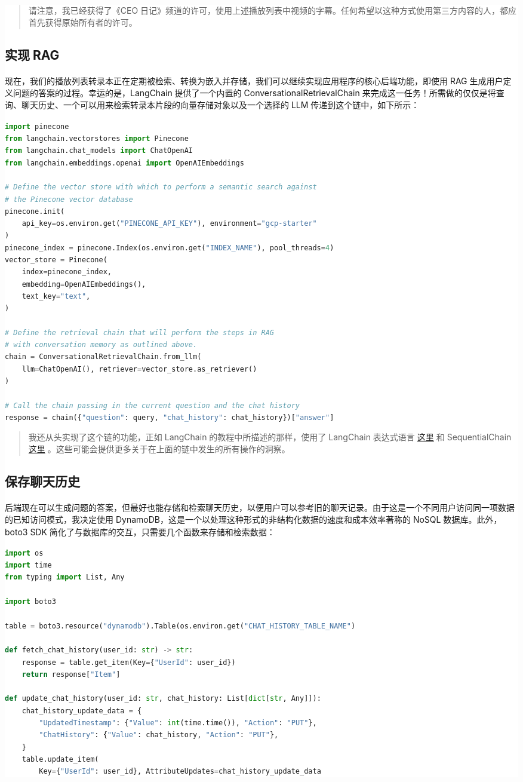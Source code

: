 > 请注意，我已经获得了《CEO 日记》频道的许可，使用上述播放列表中视频的字幕。任何希望以这种方式使用第三方内容的人，都应首先获得原始所有者的许可。

## 实现 RAG

现在，我们的播放列表转录本正在定期被检索、转换为嵌入并存储，我们可以继续实现应用程序的核心后端功能，即使用 RAG 生成用户定义问题的答案的过程。幸运的是，LangChain 提供了一个内置的 ConversationalRetrievalChain 来完成这一任务！所需做的仅仅是将查询、聊天历史、一个可以用来检索转录本片段的向量存储对象以及一个选择的 LLM 传递到这个链中，如下所示：

```py
import pinecone
from langchain.vectorstores import Pinecone
from langchain.chat_models import ChatOpenAI
from langchain.embeddings.openai import OpenAIEmbeddings

# Define the vector store with which to perform a semantic search against
# the Pinecone vector database
pinecone.init(
    api_key=os.environ.get("PINECONE_API_KEY"), environment="gcp-starter"
)
pinecone_index = pinecone.Index(os.environ.get("INDEX_NAME"), pool_threads=4)
vector_store = Pinecone(
    index=pinecone_index,
    embedding=OpenAIEmbeddings(),
    text_key="text",
)

# Define the retrieval chain that will perform the steps in RAG
# with conversation memory as outlined above.
chain = ConversationalRetrievalChain.from_llm(
    llm=ChatOpenAI(), retriever=vector_store.as_retriever()
)

# Call the chain passing in the current question and the chat history
response = chain({"question": query, "chat_history": chat_history})["answer"]
```

> 我还从头实现了这个链的功能，正如 LangChain 的教程中所描述的那样，使用了 LangChain 表达式语言 [这里](https://github.com/suresha97/ChatYTT/blob/main/chatytt/chains/custom/conversational_qa_lcel_chain.py) 和 SequentialChain [这里](https://github.com/suresha97/ChatYTT/blob/main/chatytt/chains/custom/conversational_qa_sequential_chain.py) 。这些可能会提供更多关于在上面的链中发生的所有操作的洞察。

## 保存聊天历史

后端现在可以生成问题的答案，但最好也能存储和检索聊天历史，以便用户可以参考旧的聊天记录。由于这是一个不同用户访问同一项数据的已知访问模式，我决定使用 DynamoDB，这是一个以处理这种形式的非结构化数据的速度和成本效率著称的 NoSQL 数据库。此外，boto3 SDK 简化了与数据库的交互，只需要几个函数来存储和检索数据：

```py
import os
import time
from typing import List, Any

import boto3

table = boto3.resource("dynamodb").Table(os.environ.get("CHAT_HISTORY_TABLE_NAME")

def fetch_chat_history(user_id: str) -> str:
    response = table.get_item(Key={"UserId": user_id})
    return response["Item"]

def update_chat_history(user_id: str, chat_history: List[dict[str, Any]]):
    chat_history_update_data = {
        "UpdatedTimestamp": {"Value": int(time.time()), "Action": "PUT"},
        "ChatHistory": {"Value": chat_history, "Action": "PUT"},
    }
    table.update_item(
        Key={"UserId": user_id}, AttributeUpdates=chat_history_update_data
```